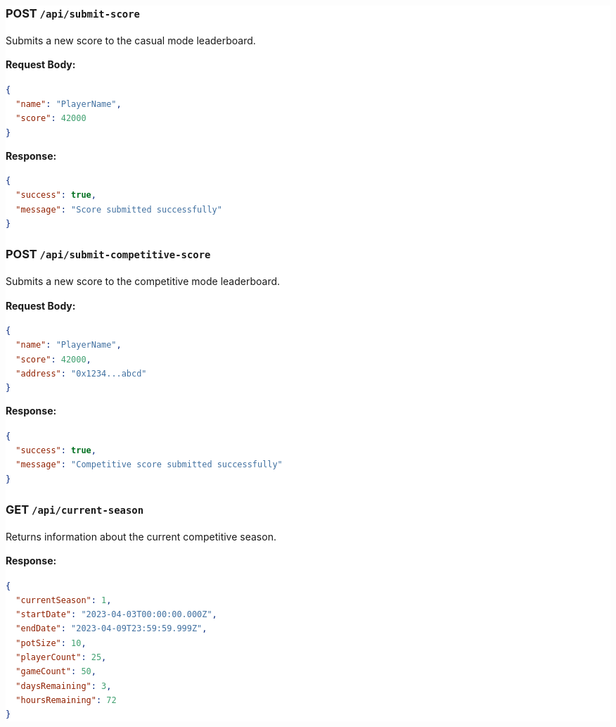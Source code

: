 ### POST `/api/submit-score`

Submits a new score to the casual mode leaderboard.

**Request Body:**
```json
{
  "name": "PlayerName",
  "score": 42000
}
```

**Response:**
```json
{
  "success": true,
  "message": "Score submitted successfully"
}
```

### POST `/api/submit-competitive-score`

Submits a new score to the competitive mode leaderboard.

**Request Body:**
```json
{
  "name": "PlayerName",
  "score": 42000,
  "address": "0x1234...abcd"
}
```

**Response:**
```json
{
  "success": true,
  "message": "Competitive score submitted successfully"
}
```

### GET `/api/current-season`

Returns information about the current competitive season.

**Response:**
```json
{
  "currentSeason": 1,
  "startDate": "2023-04-03T00:00:00.000Z",
  "endDate": "2023-04-09T23:59:59.999Z",
  "potSize": 10,
  "playerCount": 25,
  "gameCount": 50,
  "daysRemaining": 3,
  "hoursRemaining": 72
}
```
